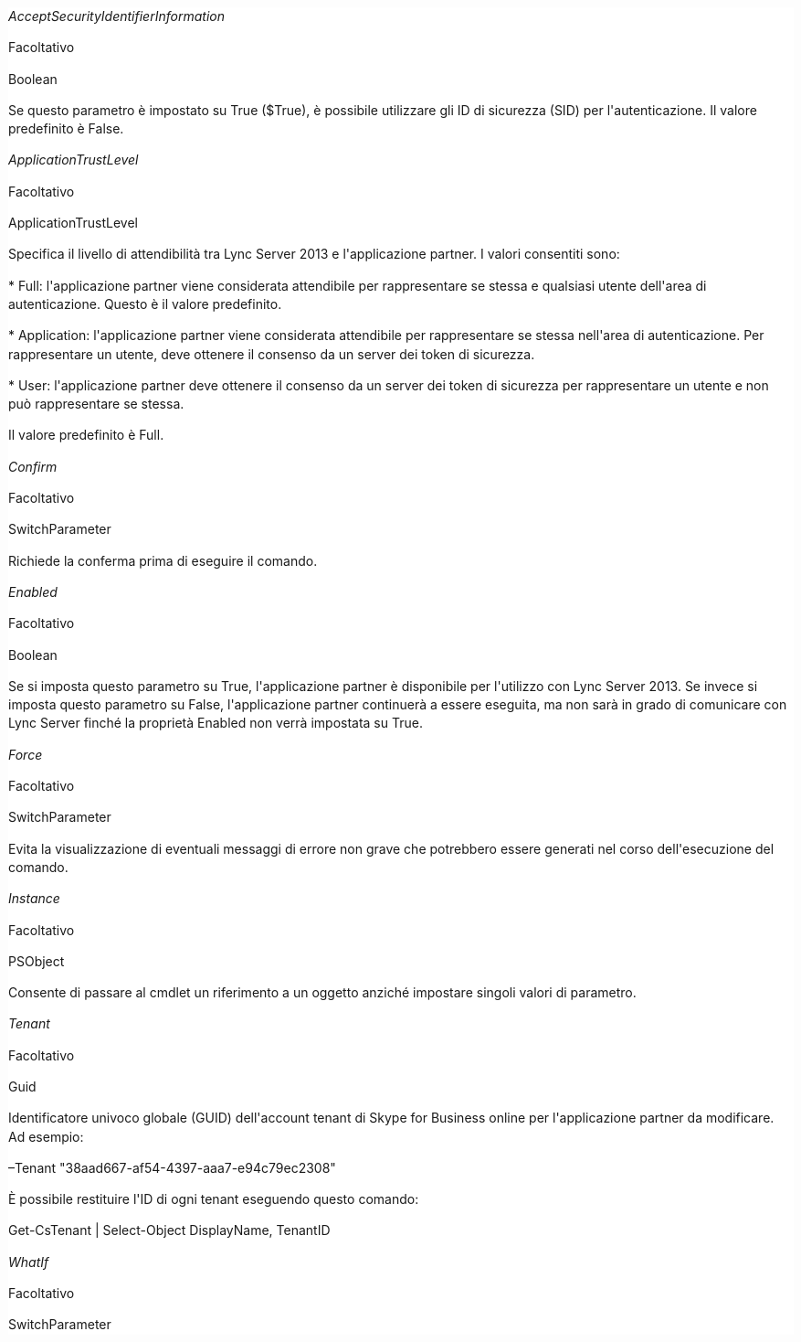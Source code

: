 <td><p><em>AcceptSecurityIdentifierInformation</em></p></td>
<td><p>Facoltativo</p></td>
<td><p>Boolean</p></td>
<td><p>Se questo parametro è impostato su True ($True), è possibile utilizzare gli ID di sicurezza (SID) per l'autenticazione. Il valore predefinito è False.</p></td>
</tr>
<tr class="odd">
<td><p><em>ApplicationTrustLevel</em></p></td>
<td><p>Facoltativo</p></td>
<td><p>ApplicationTrustLevel</p></td>
<td><p>Specifica il livello di attendibilità tra Lync Server 2013 e l'applicazione partner. I valori consentiti sono:</p>
<p>* Full: l'applicazione partner viene considerata attendibile per rappresentare se stessa e qualsiasi utente dell'area di autenticazione. Questo è il valore predefinito.</p>
<p>* Application: l'applicazione partner viene considerata attendibile per rappresentare se stessa nell'area di autenticazione. Per rappresentare un utente, deve ottenere il consenso da un server dei token di sicurezza.</p>
<p>* User: l'applicazione partner deve ottenere il consenso da un server dei token di sicurezza per rappresentare un utente e non può rappresentare se stessa.</p>
<p>Il valore predefinito è Full.</p></td>
</tr>
<tr class="even">
<td><p><em>Confirm</em></p></td>
<td><p>Facoltativo</p></td>
<td><p>SwitchParameter</p></td>
<td><p>Richiede la conferma prima di eseguire il comando.</p></td>
</tr>
<tr class="odd">
<td><p><em>Enabled</em></p></td>
<td><p>Facoltativo</p></td>
<td><p>Boolean</p></td>
<td><p>Se si imposta questo parametro su True, l'applicazione partner è disponibile per l'utilizzo con Lync Server 2013. Se invece si imposta questo parametro su False, l'applicazione partner continuerà a essere eseguita, ma non sarà in grado di comunicare con Lync Server finché la proprietà Enabled non verrà impostata su True.</p></td>
</tr>
<tr class="even">
<td><p><em>Force</em></p></td>
<td><p>Facoltativo</p></td>
<td><p>SwitchParameter</p></td>
<td><p>Evita la visualizzazione di eventuali messaggi di errore non grave che potrebbero essere generati nel corso dell'esecuzione del comando.</p></td>
</tr>
<tr class="odd">
<td><p><em>Instance</em></p></td>
<td><p>Facoltativo</p></td>
<td><p>PSObject</p></td>
<td><p>Consente di passare al cmdlet un riferimento a un oggetto anziché impostare singoli valori di parametro.</p></td>
</tr>
<tr class="even">
<td><p><em>Tenant</em></p></td>
<td><p>Facoltativo</p></td>
<td><p>Guid</p></td>
<td><p>Identificatore univoco globale (GUID) dell'account tenant di Skype for Business online per l'applicazione partner da modificare. Ad esempio:</p>
<p>–Tenant &quot;38aad667-af54-4397-aaa7-e94c79ec2308&quot;</p>
<p>È possibile restituire l'ID di ogni tenant eseguendo questo comando:</p>
<p>Get-CsTenant | Select-Object DisplayName, TenantID</p></td>
</tr>
<tr class="odd">
<td><p><em>WhatIf</em></p></td>
<td><p>Facoltativo</p></td>
<td><p>SwitchParameter</p></td>